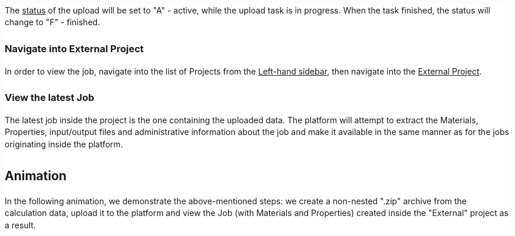 The [status](../../external/status.md) of the upload will be set to "A" - active, while the upload task is in progress. When the task finished, the status will change to "F" - finished.

### Navigate into External Project

In order to view the job, navigate into the list of Projects from the [Left-hand sidebar](../../ui/left-sidebar.md#), then navigate into the [External Project](../../jobs/projects.md#external-project).

### View the latest Job

The latest job inside the project is the one containing the uploaded data. The platform will attempt to extract the Materials, Properties, input/output files and administrative information about the job and make it available in the same manner as for the jobs originating inside the platform. 

## Animation

In the following animation, we demonstrate the above-mentioned steps: we create a non-nested ".zip" archive from the calculation data, upload it to the platform and view the Job (with Materials and Properties) created inside the "External" project as a result.   

<div class="video-wrapper">
<iframe class="gifffer" width="100%" height="100%" src="https://www.youtube.com/embed/oxTm1a4qnLQ" frameborder="0" allow="accelerometer; autoplay; encrypted-media; gyroscope; picture-in-picture" allowfullscreen></iframe>
</div>
